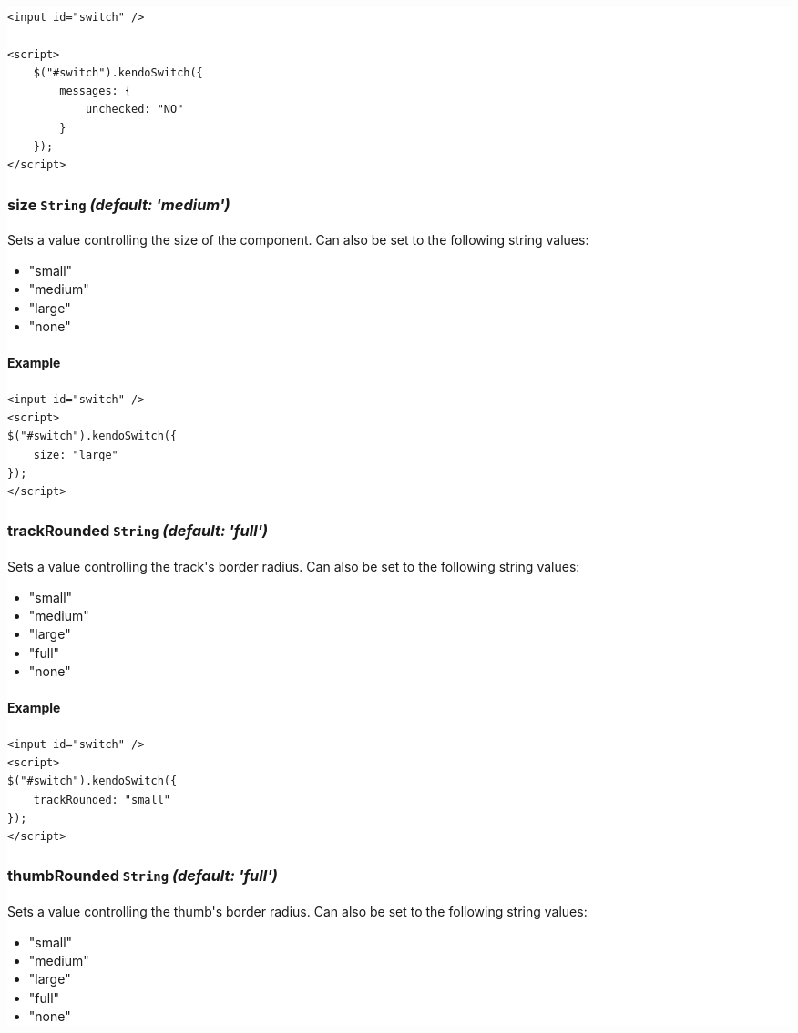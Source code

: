     <input id="switch" />

    <script>
        $("#switch").kendoSwitch({
            messages: {
                unchecked: "NO"
            }
        });
    </script>

### size `String` *(default: 'medium')*

Sets a value controlling the size of the component. Can also be set to the following string values:

- "small"
- "medium"
- "large"
- "none"

#### Example

    <input id="switch" />
    <script>
    $("#switch").kendoSwitch({
        size: "large"
    });
    </script>

### trackRounded `String` *(default: 'full')*

Sets a value controlling the track's border radius. Can also be set to the following string values:

- "small"
- "medium"
- "large"
- "full"
- "none"

#### Example

    <input id="switch" />
    <script>
    $("#switch").kendoSwitch({
        trackRounded: "small"
    });
    </script>

### thumbRounded `String` *(default: 'full')*

Sets a value controlling the thumb's border radius. Can also be set to the following string values:

- "small"
- "medium"
- "large"
- "full"
- "none"
